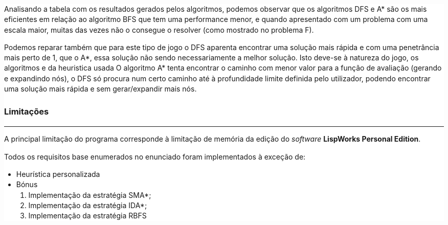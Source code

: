 Analisando a tabela com os resultados gerados pelos algoritmos, podemos observar que os algoritmos DFS e A* são os mais eficientes em relação ao algoritmo BFS que tem uma performance menor, e quando apresentado com um problema com uma escala maior, muitas das vezes não o consegue o resolver (como mostrado no problema F).

Podemos reparar também que para este tipo de jogo o DFS aparenta encontrar uma solução mais rápida e com uma penetrância mais perto de 1, que o A*, essa solução não sendo necessariamente a melhor solução. Isto deve-se à natureza do jogo, os algoritmos e da heuristica usada O algoritmo A* tenta encontrar o caminho com menor valor para a função de avaliação (gerando e expandindo nós), o DFS só procura num certo caminho até à profundidade limite definida pelo utilizador, podendo encontrar uma solução mais rápida e sem gerar/expandir mais nós.

<a id="limitações"></a>

### **Limitações**

---

A principal limitação do programa corresponde à limitação de memória da edição do *software* ************LispWorks Personal Edition************.

Todos os requisitos base enumerados no enunciado foram implementados à exceção de:

- Heurística personalizada
- Bónus
    1. Implementação da estratégia SMA*;
    2. Implementação da estratégia IDA*;
    3. Implementação da estratégia RBFS